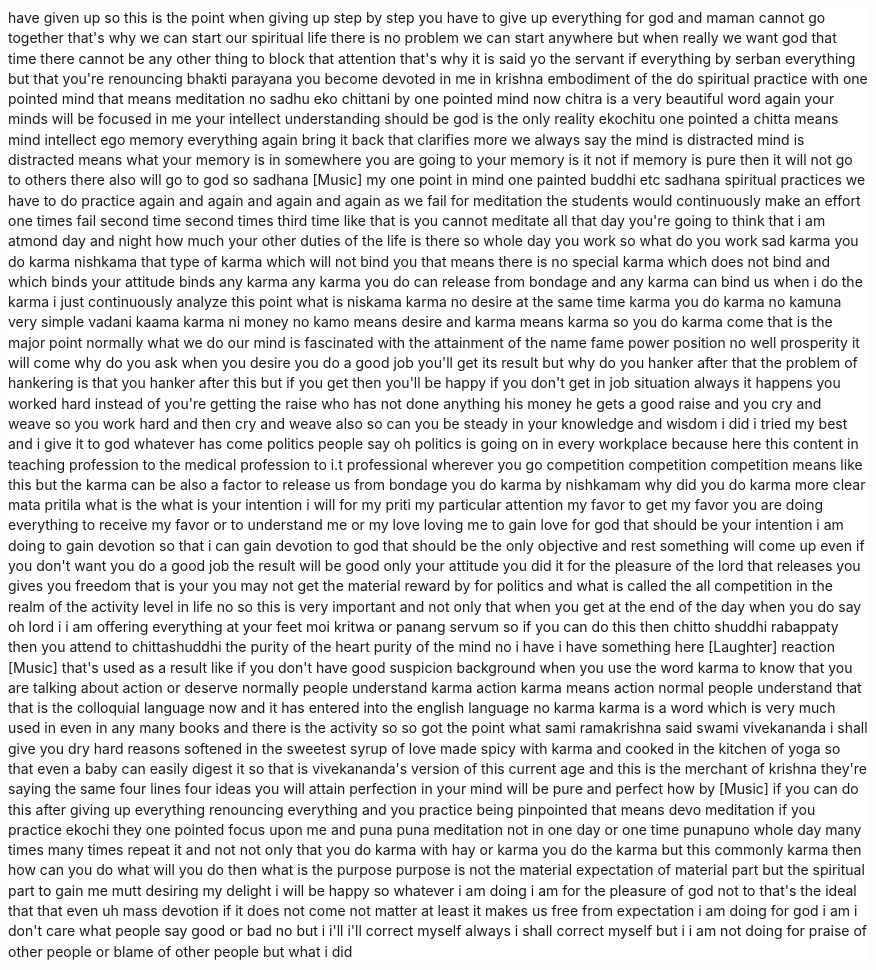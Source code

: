have given up so this is the point when giving up step by step you have to give up everything for god and maman cannot go together that's why we can start our spiritual life there is no problem we can start anywhere but when really we want god that time there cannot be any other thing to block that attention that's why it is said yo the servant if everything by serban everything but that you're renouncing bhakti parayana you become devoted in me in krishna embodiment of the do spiritual practice with one pointed mind that means meditation no sadhu eko chittani by one pointed mind now chitra is a very beautiful word again your minds will be focused in me your intellect understanding should be god is the only reality ekochitu one pointed a chitta means mind intellect ego memory everything again bring it back that clarifies more we always say the mind is distracted mind is distracted means what your memory is in somewhere you are going to your memory is it not if memory is pure then it will not go to others there also will go to god so sadhana [Music] my one point in mind one painted buddhi etc sadhana spiritual practices we have to do practice again and again and again and again as we fail for meditation the students would continuously make an effort one times fail second time second times third time like that is you cannot meditate all that day you're going to think that i am atmond day and night how much your other duties of the life is there so whole day you work so what do you work sad karma you do karma nishkama that type of karma which will not bind you that means there is no special karma which does not bind and which binds your attitude binds any karma any karma you do can release from bondage and any karma can bind us when i do the karma i just continuously analyze this point what is niskama karma no desire at the same time karma you do karma no kamuna very simple vadani kaama karma ni money no kamo means desire and karma means karma so you do karma come that is the major point normally what we do our mind is fascinated with the attainment of the name fame power position no well prosperity it will come why do you ask when you desire you do a good job you'll get its result but why do you hanker after that the problem of hankering is that you hanker after this but if you get then you'll be happy if you don't get in job situation always it happens you worked hard instead of you're getting the raise who has not done anything his money he gets a good raise and you cry and weave so you work hard and then cry and weave also so can you be steady in your knowledge and wisdom i did i tried my best and i give it to god whatever has come politics people say oh politics is going on in every workplace because here this content in teaching profession to the medical profession to i.t professional wherever you go competition competition competition means like this but the karma can be also a factor to release us from bondage you do karma by nishkamam why did you do karma more clear mata pritila what is the what is your intention i will for my priti my particular attention my favor to get my favor you are doing everything to receive my favor or to understand me or my love loving me to gain love for god that should be your intention i am doing to gain devotion so that i can gain devotion to god that should be the only objective and rest something will come up even if you don't want you do a good job the result will be good only your attitude you did it for the pleasure of the lord that releases you gives you freedom that is your you may not get the material reward by for politics and what is called the all competition in the realm of the activity level in life no so this is very important and not only that when you get at the end of the day when you do say oh lord i i am offering everything at your feet moi kritwa or panang servum so if you can do this then chitto shuddhi rabappaty then you attend to chittashuddhi the purity of the heart purity of the mind no i have i have something here [Laughter] reaction [Music] that's used as a result like if you don't have good suspicion background when you use the word karma to know that you are talking about action or deserve normally people understand karma action karma means action normal people understand that that is the colloquial language now and it has entered into the english language no karma karma is a word which is very much used in even in any many books and there is the activity so so got the point what sami ramakrishna said swami vivekananda i shall give you dry hard reasons softened in the sweetest syrup of love made spicy with karma and cooked in the kitchen of yoga so that even a baby can easily digest it so that is vivekananda's version of this current age and this is the merchant of krishna they're saying the same four lines four ideas you will attain perfection in your mind will be pure and perfect how by [Music] if you can do this after giving up everything renouncing everything and you practice being pinpointed that means devo meditation if you practice ekochi they one pointed focus upon me and puna puna meditation not in one day or one time punapuno whole day many times many times repeat it and not not only that you do karma with hay or karma you do the karma but this commonly karma then how can you do what will you do then what is the purpose purpose is not the material expectation of material part but the spiritual part to gain me mutt desiring my delight i will be happy so whatever i am doing i am for the pleasure of god not to that's the ideal that that even uh mass devotion if it does not come not matter at least it makes us free from expectation i am doing for god i am i don't care what people say good or bad no but i i'll i'll correct myself always i shall correct myself but i i am not doing for praise of other people or blame of other people but what i did